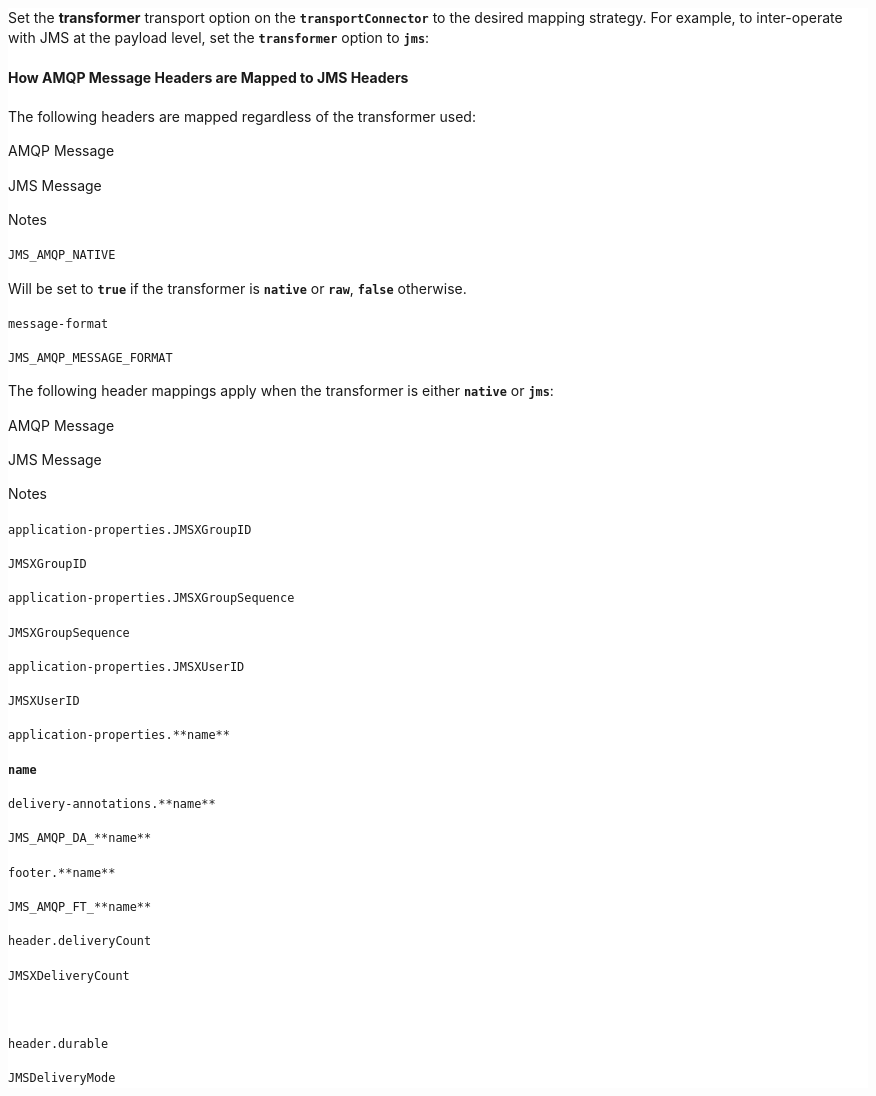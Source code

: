 Set the **transformer** transport option on the **`transportConnector`** to the desired mapping strategy. For example, to inter-operate with JMS at the payload level, set the **`transformer`** option to **`jms`**:

<transportConnector name="amqp" uri="amqp://localhost:5672?transport.transformer=jms"/>

#### How AMQP Message Headers are Mapped to JMS Headers

The following headers are mapped regardless of the transformer used:

AMQP Message

JMS Message

Notes

`JMS_AMQP_NATIVE`

Will be set to **`true`** if the transformer is **`native`** or **`raw`**, **`false`** otherwise.

`message-format`

`JMS_AMQP_MESSAGE_FORMAT`

The following header mappings apply when the transformer is either **`native`** or **`jms`**:

AMQP Message

JMS Message

Notes

`application-properties.JMSXGroupID`

`JMSXGroupID`

`application-properties.JMSXGroupSequence`

`JMSXGroupSequence`

`application-properties.JMSXUserID`

`JMSXUserID`

`application-properties.**name**`

**`name`**

`delivery-annotations.**name**`

`JMS_AMQP_DA_**name**`

`footer.**name**`

`JMS_AMQP_FT_**name**`

`header.deliveryCount`

`JMSXDeliveryCount`

 

`header.durable`

`JMSDeliveryMode`
